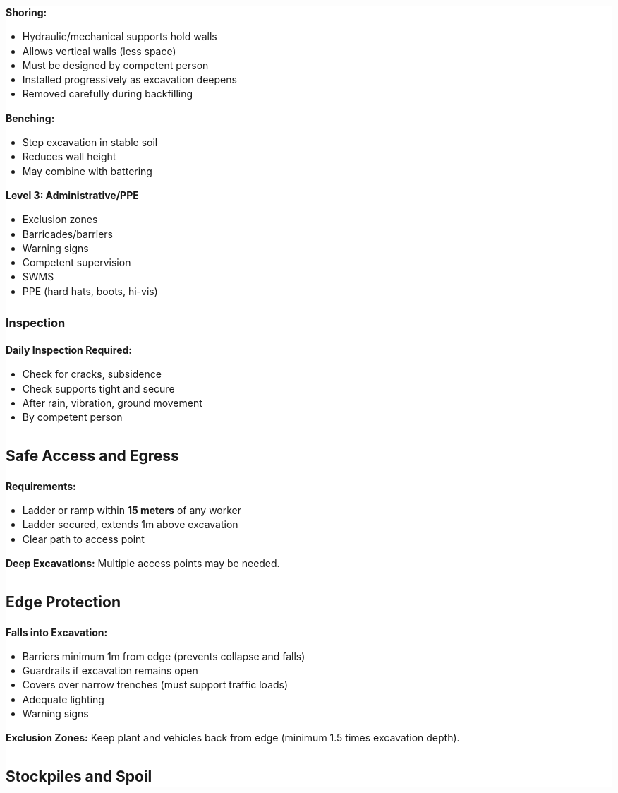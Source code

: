 **Shoring:**
- Hydraulic/mechanical supports hold walls
- Allows vertical walls (less space)
- Must be designed by competent person
- Installed progressively as excavation deepens
- Removed carefully during backfilling

**Benching:**
- Step excavation in stable soil
- Reduces wall height
- May combine with battering

**Level 3: Administrative/PPE**
- Exclusion zones
- Barricades/barriers
- Warning signs
- Competent supervision
- SWMS
- PPE (hard hats, boots, hi-vis)

### Inspection

**Daily Inspection Required:**
- Check for cracks, subsidence
- Check supports tight and secure
- After rain, vibration, ground movement
- By competent person

## Safe Access and Egress

**Requirements:**
- Ladder or ramp within **15 meters** of any worker
- Ladder secured, extends 1m above excavation
- Clear path to access point

**Deep Excavations:**
Multiple access points may be needed.

## Edge Protection

**Falls into Excavation:**
- Barriers minimum 1m from edge (prevents collapse and falls)
- Guardrails if excavation remains open
- Covers over narrow trenches (must support traffic loads)
- Adequate lighting
- Warning signs

**Exclusion Zones:**
Keep plant and vehicles back from edge (minimum 1.5 times excavation depth).

## Stockpiles and Spoil
